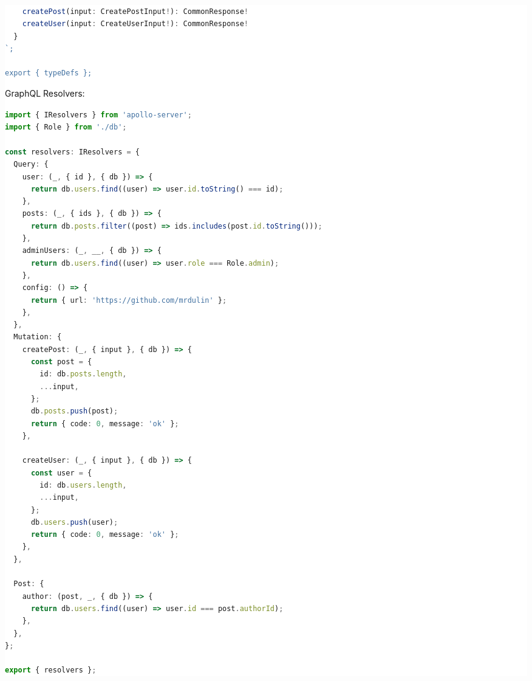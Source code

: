  ```typescript
      createPost(input: CreatePostInput!): CommonResponse!
      createUser(input: CreateUserInput!): CommonResponse!
    }
  `;
  
  export { typeDefs };
  ```

  GraphQL Resolvers:

  ```typescript
  import { IResolvers } from 'apollo-server';
  import { Role } from './db';
  
  const resolvers: IResolvers = {
    Query: {
      user: (_, { id }, { db }) => {
        return db.users.find((user) => user.id.toString() === id);
      },
      posts: (_, { ids }, { db }) => {
        return db.posts.filter((post) => ids.includes(post.id.toString()));
      },
      adminUsers: (_, __, { db }) => {
        return db.users.find((user) => user.role === Role.admin);
      },
      config: () => {
        return { url: 'https://github.com/mrdulin' };
      },
    },
    Mutation: {
      createPost: (_, { input }, { db }) => {
        const post = {
          id: db.posts.length,
          ...input,
        };
        db.posts.push(post);
        return { code: 0, message: 'ok' };
      },
  
      createUser: (_, { input }, { db }) => {
        const user = {
          id: db.users.length,
          ...input,
        };
        db.users.push(user);
        return { code: 0, message: 'ok' };
      },
    },
  
    Post: {
      author: (post, _, { db }) => {
        return db.users.find((user) => user.id === post.authorId);
      },
    },
  };
  
  export { resolvers };
  
  ```
